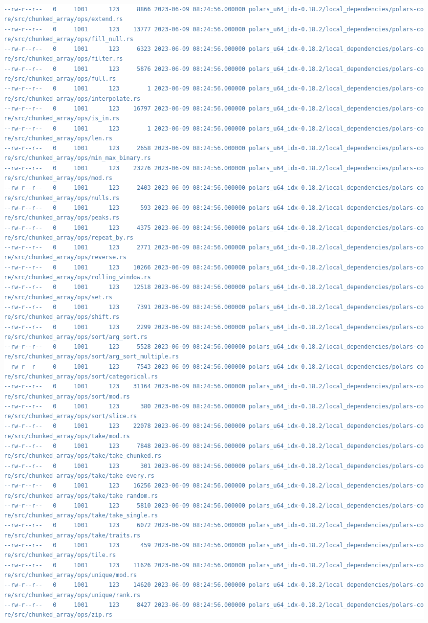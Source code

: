```diff
--rw-r--r--   0     1001      123     8866 2023-06-09 08:24:56.000000 polars_u64_idx-0.18.2/local_dependencies/polars-core/src/chunked_array/ops/extend.rs
--rw-r--r--   0     1001      123    13777 2023-06-09 08:24:56.000000 polars_u64_idx-0.18.2/local_dependencies/polars-core/src/chunked_array/ops/fill_null.rs
--rw-r--r--   0     1001      123     6323 2023-06-09 08:24:56.000000 polars_u64_idx-0.18.2/local_dependencies/polars-core/src/chunked_array/ops/filter.rs
--rw-r--r--   0     1001      123     5876 2023-06-09 08:24:56.000000 polars_u64_idx-0.18.2/local_dependencies/polars-core/src/chunked_array/ops/full.rs
--rw-r--r--   0     1001      123        1 2023-06-09 08:24:56.000000 polars_u64_idx-0.18.2/local_dependencies/polars-core/src/chunked_array/ops/interpolate.rs
--rw-r--r--   0     1001      123    16797 2023-06-09 08:24:56.000000 polars_u64_idx-0.18.2/local_dependencies/polars-core/src/chunked_array/ops/is_in.rs
--rw-r--r--   0     1001      123        1 2023-06-09 08:24:56.000000 polars_u64_idx-0.18.2/local_dependencies/polars-core/src/chunked_array/ops/len.rs
--rw-r--r--   0     1001      123     2658 2023-06-09 08:24:56.000000 polars_u64_idx-0.18.2/local_dependencies/polars-core/src/chunked_array/ops/min_max_binary.rs
--rw-r--r--   0     1001      123    23276 2023-06-09 08:24:56.000000 polars_u64_idx-0.18.2/local_dependencies/polars-core/src/chunked_array/ops/mod.rs
--rw-r--r--   0     1001      123     2403 2023-06-09 08:24:56.000000 polars_u64_idx-0.18.2/local_dependencies/polars-core/src/chunked_array/ops/nulls.rs
--rw-r--r--   0     1001      123      593 2023-06-09 08:24:56.000000 polars_u64_idx-0.18.2/local_dependencies/polars-core/src/chunked_array/ops/peaks.rs
--rw-r--r--   0     1001      123     4375 2023-06-09 08:24:56.000000 polars_u64_idx-0.18.2/local_dependencies/polars-core/src/chunked_array/ops/repeat_by.rs
--rw-r--r--   0     1001      123     2771 2023-06-09 08:24:56.000000 polars_u64_idx-0.18.2/local_dependencies/polars-core/src/chunked_array/ops/reverse.rs
--rw-r--r--   0     1001      123    10266 2023-06-09 08:24:56.000000 polars_u64_idx-0.18.2/local_dependencies/polars-core/src/chunked_array/ops/rolling_window.rs
--rw-r--r--   0     1001      123    12518 2023-06-09 08:24:56.000000 polars_u64_idx-0.18.2/local_dependencies/polars-core/src/chunked_array/ops/set.rs
--rw-r--r--   0     1001      123     7391 2023-06-09 08:24:56.000000 polars_u64_idx-0.18.2/local_dependencies/polars-core/src/chunked_array/ops/shift.rs
--rw-r--r--   0     1001      123     2299 2023-06-09 08:24:56.000000 polars_u64_idx-0.18.2/local_dependencies/polars-core/src/chunked_array/ops/sort/arg_sort.rs
--rw-r--r--   0     1001      123     5528 2023-06-09 08:24:56.000000 polars_u64_idx-0.18.2/local_dependencies/polars-core/src/chunked_array/ops/sort/arg_sort_multiple.rs
--rw-r--r--   0     1001      123     7543 2023-06-09 08:24:56.000000 polars_u64_idx-0.18.2/local_dependencies/polars-core/src/chunked_array/ops/sort/categorical.rs
--rw-r--r--   0     1001      123    31164 2023-06-09 08:24:56.000000 polars_u64_idx-0.18.2/local_dependencies/polars-core/src/chunked_array/ops/sort/mod.rs
--rw-r--r--   0     1001      123      380 2023-06-09 08:24:56.000000 polars_u64_idx-0.18.2/local_dependencies/polars-core/src/chunked_array/ops/sort/slice.rs
--rw-r--r--   0     1001      123    22078 2023-06-09 08:24:56.000000 polars_u64_idx-0.18.2/local_dependencies/polars-core/src/chunked_array/ops/take/mod.rs
--rw-r--r--   0     1001      123     7848 2023-06-09 08:24:56.000000 polars_u64_idx-0.18.2/local_dependencies/polars-core/src/chunked_array/ops/take/take_chunked.rs
--rw-r--r--   0     1001      123      301 2023-06-09 08:24:56.000000 polars_u64_idx-0.18.2/local_dependencies/polars-core/src/chunked_array/ops/take/take_every.rs
--rw-r--r--   0     1001      123    16256 2023-06-09 08:24:56.000000 polars_u64_idx-0.18.2/local_dependencies/polars-core/src/chunked_array/ops/take/take_random.rs
--rw-r--r--   0     1001      123     5810 2023-06-09 08:24:56.000000 polars_u64_idx-0.18.2/local_dependencies/polars-core/src/chunked_array/ops/take/take_single.rs
--rw-r--r--   0     1001      123     6072 2023-06-09 08:24:56.000000 polars_u64_idx-0.18.2/local_dependencies/polars-core/src/chunked_array/ops/take/traits.rs
--rw-r--r--   0     1001      123      459 2023-06-09 08:24:56.000000 polars_u64_idx-0.18.2/local_dependencies/polars-core/src/chunked_array/ops/tile.rs
--rw-r--r--   0     1001      123    11626 2023-06-09 08:24:56.000000 polars_u64_idx-0.18.2/local_dependencies/polars-core/src/chunked_array/ops/unique/mod.rs
--rw-r--r--   0     1001      123    14620 2023-06-09 08:24:56.000000 polars_u64_idx-0.18.2/local_dependencies/polars-core/src/chunked_array/ops/unique/rank.rs
--rw-r--r--   0     1001      123     8427 2023-06-09 08:24:56.000000 polars_u64_idx-0.18.2/local_dependencies/polars-core/src/chunked_array/ops/zip.rs
```
